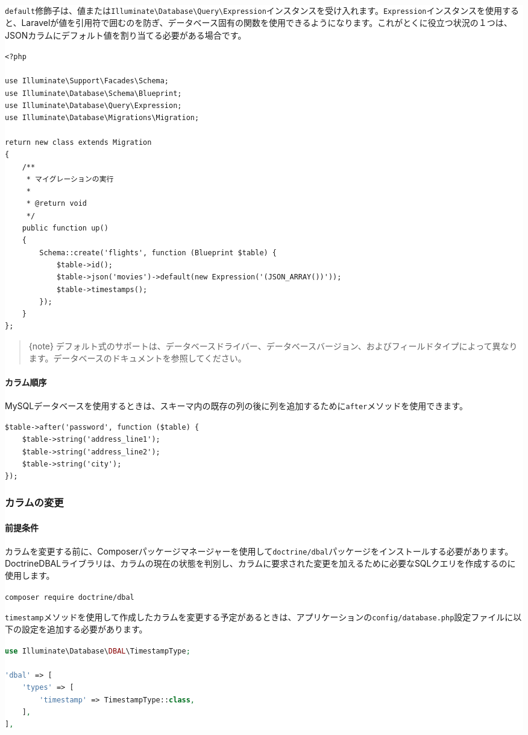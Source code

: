 `default`修飾子は、値または`Illuminate\Database\Query\Expression`インスタンスを受け入れます。`Expression`インスタンスを使用すると、Laravelが値を引用符で囲むのを防ぎ、データベース固有の関数を使用できるようになります。これがとくに役立つ状況の１つは、JSONカラムにデフォルト値を割り当てる必要がある場合です。

    <?php

    use Illuminate\Support\Facades\Schema;
    use Illuminate\Database\Schema\Blueprint;
    use Illuminate\Database\Query\Expression;
    use Illuminate\Database\Migrations\Migration;

    return new class extends Migration
    {
        /**
         * マイグレーションの実行
         *
         * @return void
         */
        public function up()
        {
            Schema::create('flights', function (Blueprint $table) {
                $table->id();
                $table->json('movies')->default(new Expression('(JSON_ARRAY())'));
                $table->timestamps();
            });
        }
    };

> {note} デフォルト式のサポートは、データベースドライバー、データベースバージョン、およびフィールドタイプによって異なります。データベースのドキュメントを参照してください。

<a name="column-order"></a>
#### カラム順序

MySQLデータベースを使用するときは、スキーマ内の既存の列の後に列を追加するために`after`メソッドを使用できます。

    $table->after('password', function ($table) {
        $table->string('address_line1');
        $table->string('address_line2');
        $table->string('city');
    });

<a name="modifying-columns"></a>
### カラムの変更

<a name="prerequisites"></a>
#### 前提条件

カラムを変更する前に、Composerパッケージマネージャーを使用して`doctrine/dbal`パッケージをインストールする必要があります。DoctrineDBALライブラリは、カラムの現在の状態を判別し、カラムに要求された変更を加えるために必要なSQLクエリを作成するのに使用します。

    composer require doctrine/dbal

`timestamp`メソッドを使用して作成したカラムを変更する予定があるときは、アプリケーションの`config/database.php`設定ファイルに以下の設定を追加する必要があります。

```php
use Illuminate\Database\DBAL\TimestampType;

'dbal' => [
    'types' => [
        'timestamp' => TimestampType::class,
    ],
],
```

